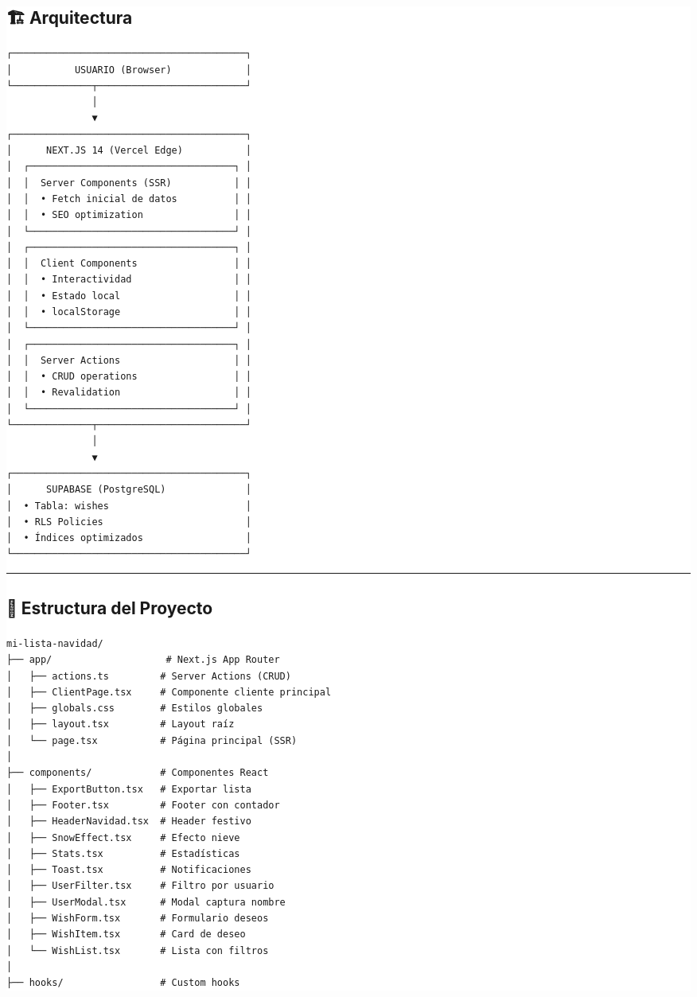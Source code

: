## 🏗️ Arquitectura

```
┌─────────────────────────────────────────┐
│           USUARIO (Browser)             │
└──────────────┬──────────────────────────┘
               │
               ▼
┌─────────────────────────────────────────┐
│      NEXT.JS 14 (Vercel Edge)           │
│  ┌────────────────────────────────────┐ │
│  │  Server Components (SSR)           │ │
│  │  • Fetch inicial de datos          │ │
│  │  • SEO optimization                │ │
│  └────────────────────────────────────┘ │
│  ┌────────────────────────────────────┐ │
│  │  Client Components                 │ │
│  │  • Interactividad                  │ │
│  │  • Estado local                    │ │
│  │  • localStorage                    │ │
│  └────────────────────────────────────┘ │
│  ┌────────────────────────────────────┐ │
│  │  Server Actions                    │ │
│  │  • CRUD operations                 │ │
│  │  • Revalidation                    │ │
│  └────────────────────────────────────┘ │
└──────────────┬──────────────────────────┘
               │
               ▼
┌─────────────────────────────────────────┐
│      SUPABASE (PostgreSQL)              │
│  • Tabla: wishes                        │
│  • RLS Policies                         │
│  • Índices optimizados                  │
└─────────────────────────────────────────┘
```

---

## 📁 Estructura del Proyecto

```
mi-lista-navidad/
├── app/                    # Next.js App Router
│   ├── actions.ts         # Server Actions (CRUD)
│   ├── ClientPage.tsx     # Componente cliente principal
│   ├── globals.css        # Estilos globales
│   ├── layout.tsx         # Layout raíz
│   └── page.tsx           # Página principal (SSR)
│
├── components/            # Componentes React
│   ├── ExportButton.tsx   # Exportar lista
│   ├── Footer.tsx         # Footer con contador
│   ├── HeaderNavidad.tsx  # Header festivo
│   ├── SnowEffect.tsx     # Efecto nieve
│   ├── Stats.tsx          # Estadísticas
│   ├── Toast.tsx          # Notificaciones
│   ├── UserFilter.tsx     # Filtro por usuario
│   ├── UserModal.tsx      # Modal captura nombre
│   ├── WishForm.tsx       # Formulario deseos
│   ├── WishItem.tsx       # Card de deseo
│   └── WishList.tsx       # Lista con filtros
│
├── hooks/                 # Custom hooks
```